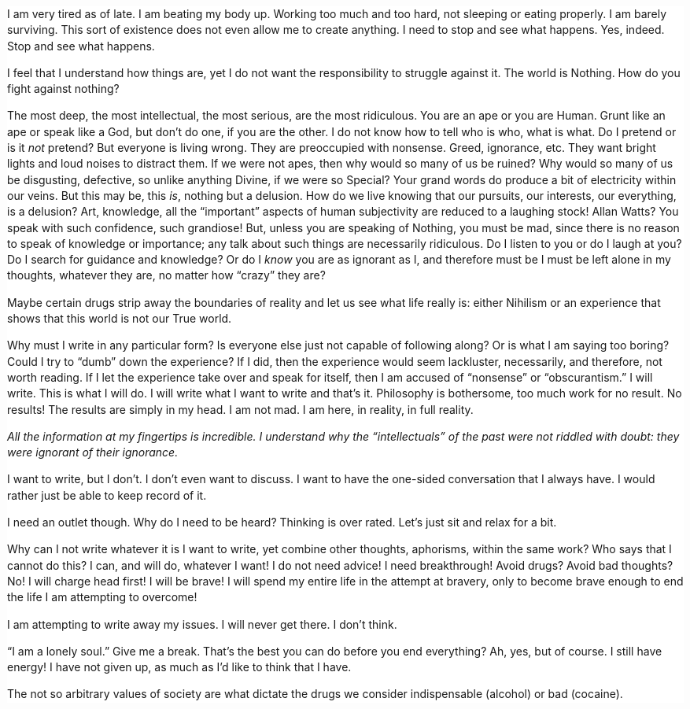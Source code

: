 I am very tired as of late. I am beating my body up. Working too much and too hard, not sleeping or eating properly. I am barely surviving. This sort of existence does not even allow me to create anything. I need to stop and see what happens. Yes, indeed. Stop and see what happens.

I feel that I understand how things are, yet I do not want the responsibility to struggle against it. The world is Nothing. How do you fight against nothing?

The most deep, the most intellectual, the most serious, are the most ridiculous. You are an ape or you are Human. Grunt like an ape or speak like a God, but don’t do one, if you are the other. I do not know how to tell who is who, what is what. Do I pretend or is it _not_ pretend? But everyone is living wrong. They are preoccupied with nonsense. Greed, ignorance, etc. They want bright lights and loud noises to distract them. If we were not apes, then why would so many of us be ruined? Why would so many of us be disgusting, defective, so unlike anything Divine, if we were so Special? Your grand words do produce a bit of electricity within our veins. But this may be, this _is_, nothing but a delusion. How do we live knowing that our pursuits, our interests, our everything, is a delusion? Art, knowledge, all the “important” aspects of human subjectivity are reduced to a laughing stock! Allan Watts? You speak with such confidence, such grandiose! But, unless you are speaking of Nothing, you must be mad, since there is no reason to speak of knowledge or importance; any talk about such things are necessarily ridiculous. Do I listen to you or do I laugh at you? Do I search for guidance and knowledge? Or do I _know_ you are as ignorant as I, and therefore must be I must be left alone in my thoughts, whatever they are, no matter how “crazy” they are?

Maybe certain drugs strip away the boundaries of reality and let us see what life really is: either Nihilism or an experience that shows that this world is not our True world.

Why must I write in any particular form? Is everyone else just not capable of following along? Or is what I am saying too boring? Could I try to “dumb” down the experience? If I did, then the experience would seem lackluster, necessarily, and therefore, not worth reading. If I let the experience take over and speak for itself, then I am accused of “nonsense” or “obscurantism.” I will write. This is what I will do. I will write what I want to write and that’s it. Philosophy is bothersome, too much work for no result. No results! The results are simply in my head. I am not mad. I am here, in reality, in full reality.

_All the information at my fingertips is incredible. I understand why the “intellectuals” of the past were not riddled with doubt: they were ignorant of their ignorance._

I want to write, but I don’t. I don’t even want to discuss. I want to have the one-sided conversation that I always have. I would rather just be able to keep record of it.

I need an outlet though. Why do I need to be heard? Thinking is over rated. Let’s just sit and relax for a bit.

Why can I not write whatever it is I want to write, yet combine other thoughts, aphorisms, within the same work? Who says that I cannot do this? I can, and will do, whatever I want! I do not need advice! I need breakthrough! Avoid drugs? Avoid bad thoughts? No! I will charge head first! I will be brave! I will spend my entire life in the attempt at bravery, only to become brave enough to end the life I am attempting to overcome!

I am attempting to write away my issues. I will never get there. I don’t think.

“I am a lonely soul.” Give me a break. That’s the best you can do before you end everything? Ah, yes, but of course. I still have energy! I have not given up, as much as I’d like to think that I have.

The not so arbitrary values of society are what dictate the drugs we consider indispensable (alcohol) or bad (cocaine).
